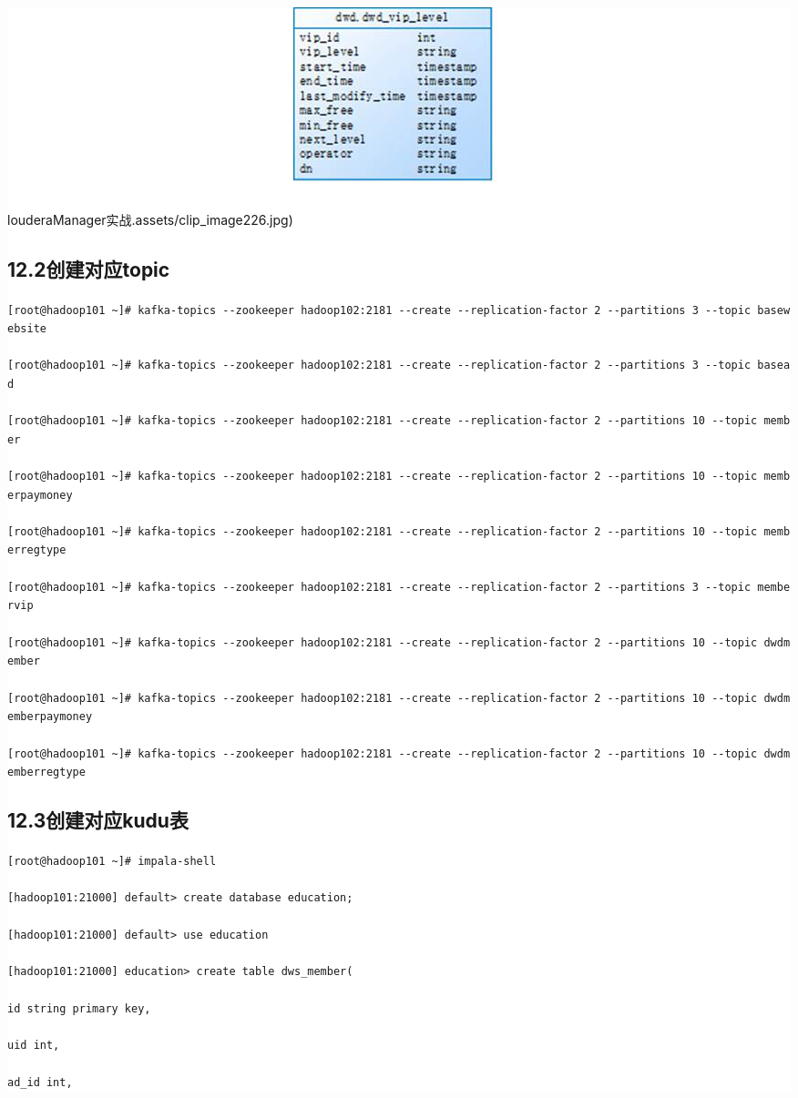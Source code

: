 louderaManager实战.assets/clip_image226.jpg)![img](ClouderaManager实战.assets/clip_image228.jpg)

## 12.2创建对应topic

```
[root@hadoop101 ~]# kafka-topics --zookeeper hadoop102:2181 --create --replication-factor 2 --partitions 3 --topic basewebsite

[root@hadoop101 ~]# kafka-topics --zookeeper hadoop102:2181 --create --replication-factor 2 --partitions 3 --topic basead

[root@hadoop101 ~]# kafka-topics --zookeeper hadoop102:2181 --create --replication-factor 2 --partitions 10 --topic member

[root@hadoop101 ~]# kafka-topics --zookeeper hadoop102:2181 --create --replication-factor 2 --partitions 10 --topic memberpaymoney

[root@hadoop101 ~]# kafka-topics --zookeeper hadoop102:2181 --create --replication-factor 2 --partitions 10 --topic memberregtype

[root@hadoop101 ~]# kafka-topics --zookeeper hadoop102:2181 --create --replication-factor 2 --partitions 3 --topic membervip

[root@hadoop101 ~]# kafka-topics --zookeeper hadoop102:2181 --create --replication-factor 2 --partitions 10 --topic dwdmember

[root@hadoop101 ~]# kafka-topics --zookeeper hadoop102:2181 --create --replication-factor 2 --partitions 10 --topic dwdmemberpaymoney

[root@hadoop101 ~]# kafka-topics --zookeeper hadoop102:2181 --create --replication-factor 2 --partitions 10 --topic dwdmemberregtype
```



## 12.3创建对应kudu表

```
[root@hadoop101 ~]# impala-shell 

[hadoop101:21000] default> create database education;

[hadoop101:21000] default> use education

[hadoop101:21000] education> create table dws_member(

id string primary key,

uid int,

ad_id int,

```